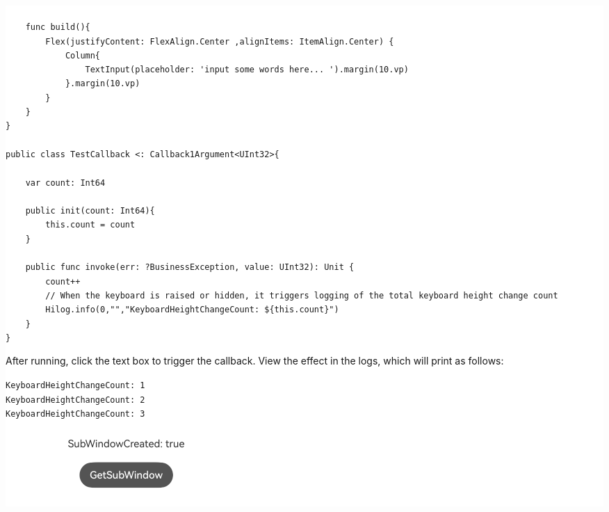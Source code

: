 ```cangjie

    func build(){
        Flex(justifyContent: FlexAlign.Center ,alignItems: ItemAlign.Center) {
            Column{
                TextInput(placeholder: 'input some words here... ').margin(10.vp)
            }.margin(10.vp)
        }
    }
}

public class TestCallback <: Callback1Argument<UInt32>{

    var count: Int64

    public init(count: Int64){
        this.count = count
    }

    public func invoke(err: ?BusinessException, value: UInt32): Unit {
        count++
        // When the keyboard is raised or hidden, it triggers logging of the total keyboard height change count
        Hilog.info(0,"","KeyboardHeightChangeCount: ${this.count}")
    }
}
```

After running, click the text box to trigger the callback. View the effect in the logs, which will print as follows:

```text
KeyboardHeightChangeCount: 1
KeyboardHeightChangeCount: 2
KeyboardHeightChangeCount: 3
```

![img3](figures/window_subwindow_created.png)